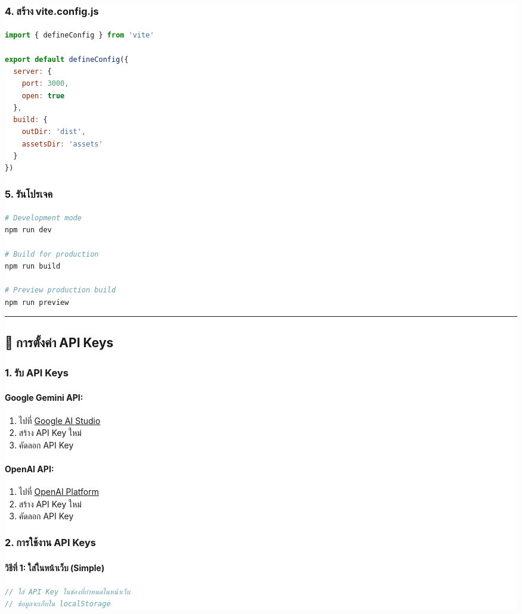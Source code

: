 ### 4. สร้าง vite.config.js
```javascript
import { defineConfig } from 'vite'

export default defineConfig({
  server: {
    port: 3000,
    open: true
  },
  build: {
    outDir: 'dist',
    assetsDir: 'assets'
  }
})
```

### 5. รันโปรเจค
```bash
# Development mode
npm run dev

# Build for production
npm run build

# Preview production build
npm run preview
```

---

## 🔑 การตั้งค่า API Keys

### 1. รับ API Keys

#### Google Gemini API:
1. ไปที่ [Google AI Studio](https://makersuite.google.com/)
2. สร้าง API Key ใหม่
3. คัดลอก API Key

#### OpenAI API:
1. ไปที่ [OpenAI Platform](https://platform.openai.com/)
2. สร้าง API Key ใหม่
3. คัดลอก API Key

### 2. การใช้งาน API Keys

#### วิธีที่ 1: ใส่ในหน้าเว็บ (Simple)
```javascript
// ใส่ API Key ในช่องที่กำหนดในหน้าเว็บ
// ข้อมูลจะเก็บใน localStorage
```
